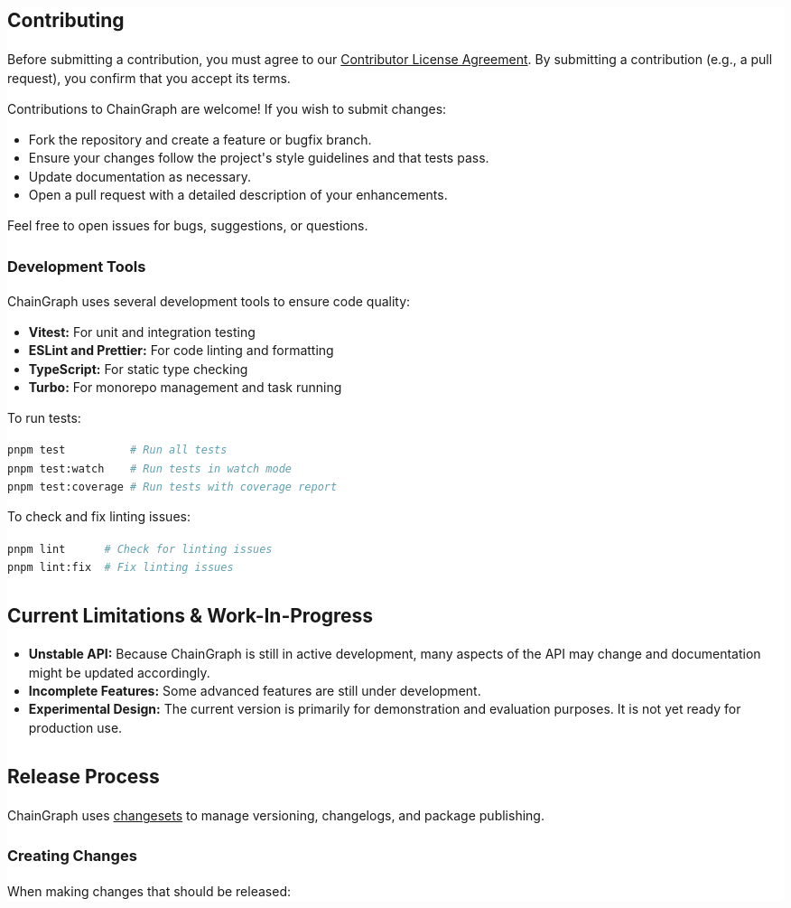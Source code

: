 ## Contributing

Before submitting a contribution, you must agree to our [Contributor License Agreement](CLA.md).
By submitting a contribution (e.g., a pull request), you confirm that you accept its terms.

Contributions to ChainGraph are welcome! If you wish to submit changes:

- Fork the repository and create a feature or bugfix branch.
- Ensure your changes follow the project's style guidelines and that tests pass.
- Update documentation as necessary.
- Open a pull request with a detailed description of your enhancements.

Feel free to open issues for bugs, suggestions, or questions.

### Development Tools

ChainGraph uses several development tools to ensure code quality:

- **Vitest:** For unit and integration testing
- **ESLint and Prettier:** For code linting and formatting
- **TypeScript:** For static type checking
- **Turbo:** For monorepo management and task running

To run tests:

```bash
pnpm test          # Run all tests
pnpm test:watch    # Run tests in watch mode
pnpm test:coverage # Run tests with coverage report
```

To check and fix linting issues:

```bash
pnpm lint      # Check for linting issues
pnpm lint:fix  # Fix linting issues
```

## Current Limitations & Work-In-Progress

- **Unstable API:** Because ChainGraph is still in active development, many aspects of the API may change and documentation might be updated accordingly.
- **Incomplete Features:** Some advanced features are still under development.
- **Experimental Design:** The current version is primarily for demonstration and evaluation purposes. It is not yet ready for production use.

## Release Process

ChainGraph uses [changesets](https://github.com/changesets/changesets) to manage versioning, changelogs, and package publishing.

### Creating Changes

When making changes that should be released:
